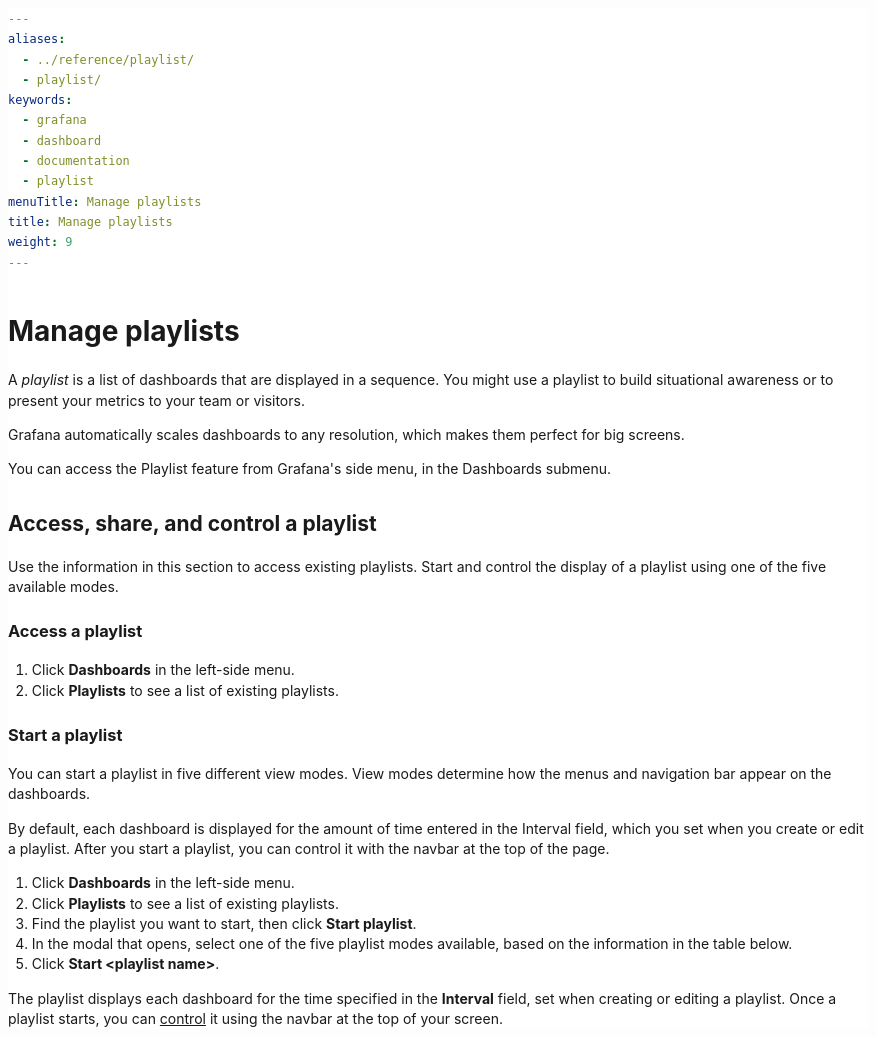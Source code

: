 ```yaml
---
aliases:
  - ../reference/playlist/
  - playlist/
keywords:
  - grafana
  - dashboard
  - documentation
  - playlist
menuTitle: Manage playlists
title: Manage playlists
weight: 9
---
```


# Manage playlists

A _playlist_ is a list of dashboards that are displayed in a sequence. You might use a playlist to build situational awareness or to present your metrics to your team or visitors.

Grafana automatically scales dashboards to any resolution, which makes them perfect for big screens.

You can access the Playlist feature from Grafana's side menu, in the Dashboards submenu.

## Access, share, and control a playlist

Use the information in this section to access existing playlists. Start and control the display of a playlist using one of the five available modes.

### Access a playlist

1. Click **Dashboards** in the left-side menu.
1. Click **Playlists** to see a list of existing playlists.

### Start a playlist

You can start a playlist in five different view modes. View modes determine how the menus and navigation bar appear on the dashboards.

By default, each dashboard is displayed for the amount of time entered in the Interval field, which you set when you create or edit a playlist. After you start a playlist, you can control it with the navbar at the top of the page.

1. Click **Dashboards** in the left-side menu.
1. Click **Playlists** to see a list of existing playlists.
1. Find the playlist you want to start, then click **Start playlist**.
1. In the modal that opens, select one of the five playlist modes available, based on the information in the table below.
1. Click **Start \<playlist name\>**.

The playlist displays each dashboard for the time specified in the **Interval** field, set when creating or editing a playlist. Once a playlist starts, you can [control](#control-a-playlist) it using the navbar at the top of your screen.

